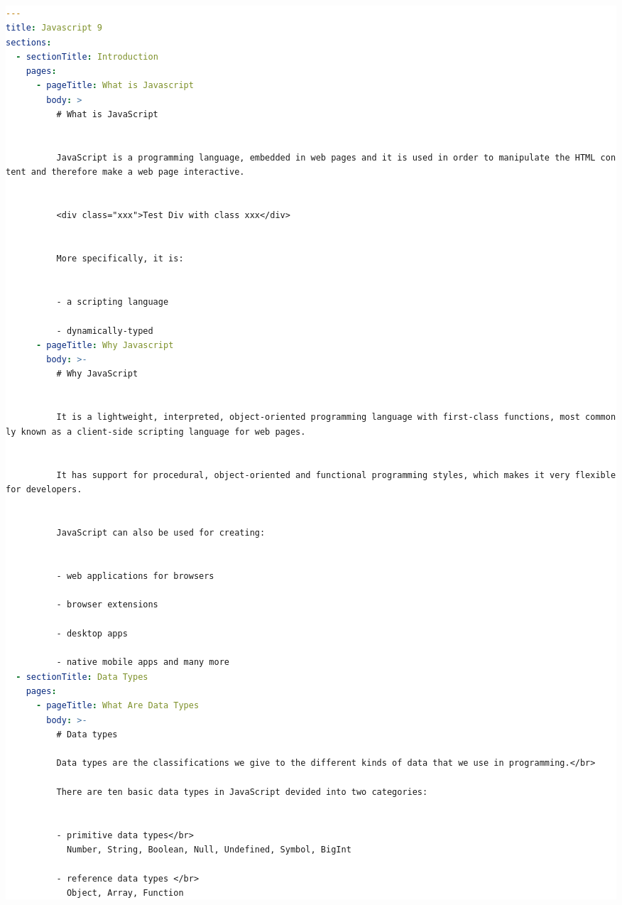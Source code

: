 ```yaml
---
title: Javascript 9
sections:
  - sectionTitle: Introduction
    pages:
      - pageTitle: What is Javascript
        body: >
          # What is JavaScript


          JavaScript is a programming language, embedded in web pages and it is used in order to manipulate the HTML content and therefore make a web page interactive.


          <div class="xxx">Test Div with class xxx</div>


          More specifically, it is:


          - a scripting language

          - dynamically-typed
      - pageTitle: Why Javascript
        body: >-
          # Why JavaScript


          It is a lightweight, interpreted, object-oriented programming language with first-class functions, most commonly known as a client-side scripting language for web pages.


          It has support for procedural, object-oriented and functional programming styles, which makes it very flexible for developers.


          JavaScript can also be used for creating:


          - web applications for browsers

          - browser extensions

          - desktop apps

          - native mobile apps and many more
  - sectionTitle: Data Types
    pages:
      - pageTitle: What Are Data Types
        body: >-
          # Data types

          Data types are the classifications we give to the different kinds of data that we use in programming.</br>

          There are ten basic data types in JavaScript devided into two categories:


          - primitive data types</br>
            Number, String, Boolean, Null, Undefined, Symbol, BigInt

          - reference data types </br>
            Object, Array, Function
```